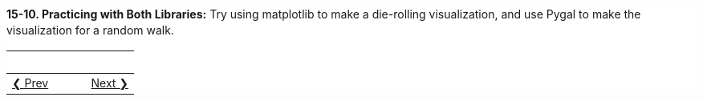 <span id="ch15exe10"></span>**15-10. Practicing with Both Libraries:**
Try using matplotlib to make a die-rolling visualization, and use Pygal to make the visualization for a random walk.


&nbsp; | &nbsp; | &nbsp; | &nbsp;
----|----|----|----
[&#10094; Prev](../../../pcc-chapter-14)| &nbsp; | &nbsp; | &nbsp;[Next &#10095;](../../../pcc-chapter-16)
